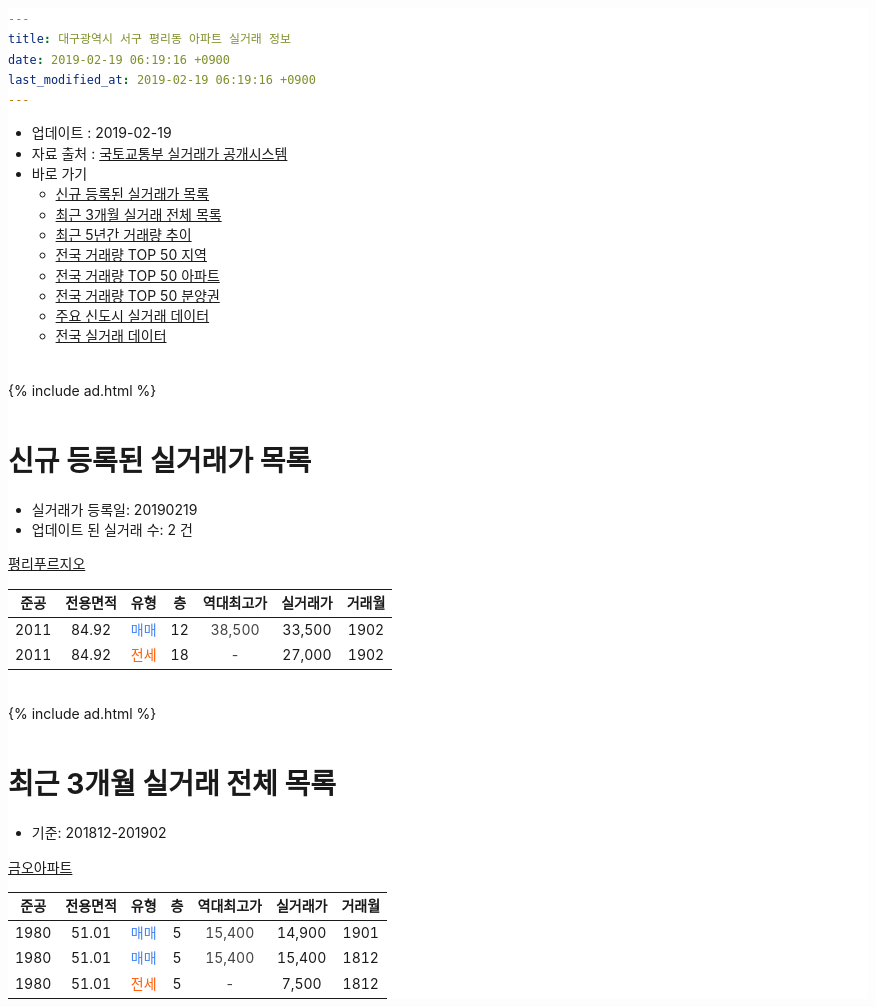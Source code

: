 ```yaml
---
title: 대구광역시 서구 평리동 아파트 실거래 정보
date: 2019-02-19 06:19:16 +0900
last_modified_at: 2019-02-19 06:19:16 +0900
---
```


* 업데이트 : 2019-02-19
* 자료 출처 : [국토교통부 실거래가 공개시스템](http://rt.molit.go.kr)
* 바로 가기
    * [신규 등록된 실거래가 목록](#신규-등록된-실거래가-목록)
    * [최근 3개월 실거래 전체 목록](#최근-3개월-실거래-전체-목록)
    * [최근 5년간 거래량 추이](#최근-5년간-거래량-추이)
    * [전국 거래량 TOP 50 지역](https://inasie.github.io/apt-trade-info/최근-3개월-전국에서-가장-거래가-많이-발생한-지역)
    * [전국 거래량 TOP 50 아파트](https://inasie.github.io/apt-trade-info/최근-3개월-전국에서-가장-거래가-많이-발생한-아파트)
    * [전국 거래량 TOP 50 분양권](https://inasie.github.io/apt-trade-info/최근-3개월-전국에서-가장-거래가-많이-발생한-분양권)
    * [주요 신도시 실거래 데이터](https://inasie.github.io/apt-trade-info/주요-신도시)
    * [전국 실거래 데이터](https://inasie.github.io/apt-trade-info/전국)
<br>
{% include ad.html %}
<br>

# 신규 등록된 실거래가 목록
* 실거래가 등록일: 20190219
* 업데이트 된 실거래 수: 2 건


[평리푸르지오](https://search.naver.com/search.naver?query=%EB%8C%80%EA%B5%AC%EA%B4%91%EC%97%AD%EC%8B%9C+%EC%84%9C%EA%B5%AC+%ED%8F%89%EB%A6%AC%EB%8F%99+%ED%8F%89%EB%A6%AC%ED%91%B8%EB%A5%B4%EC%A7%80%EC%98%A4)

|준공|전용면적|유형|층|역대최고가|실거래가|거래월|
|:---:|:---:|:---:|:---:|:---:|:---:|:---:|
|2011|84.92|<span style="color:#4285f3">매매</span>|12|<span style="color:#444444">38,500</span>|33,500|1902|
|2011|84.92|<span style="color:#ff5a00">전세</span>|18|<span style="color:#444444">-</span>|27,000|1902|


<br>
{% include ad.html %}
<br>

# 최근 3개월 실거래 전체 목록
* 기준: 201812-201902


[금오아파트](https://search.naver.com/search.naver?query=%EB%8C%80%EA%B5%AC%EA%B4%91%EC%97%AD%EC%8B%9C+%EC%84%9C%EA%B5%AC+%ED%8F%89%EB%A6%AC%EB%8F%99+%EA%B8%88%EC%98%A4%EC%95%84%ED%8C%8C%ED%8A%B8)

|준공|전용면적|유형|층|역대최고가|실거래가|거래월|
|:---:|:---:|:---:|:---:|:---:|:---:|:---:|
|1980|51.01|<span style="color:#4285f3">매매</span>|5|<span style="color:#444444">15,400</span>|14,900|1901|
|1980|51.01|<span style="color:#4285f3">매매</span>|5|<span style="color:#444444">15,400</span>|15,400|1812|
|1980|51.01|<span style="color:#ff5a00">전세</span>|5|<span style="color:#444444">-</span>|7,500|1812|
